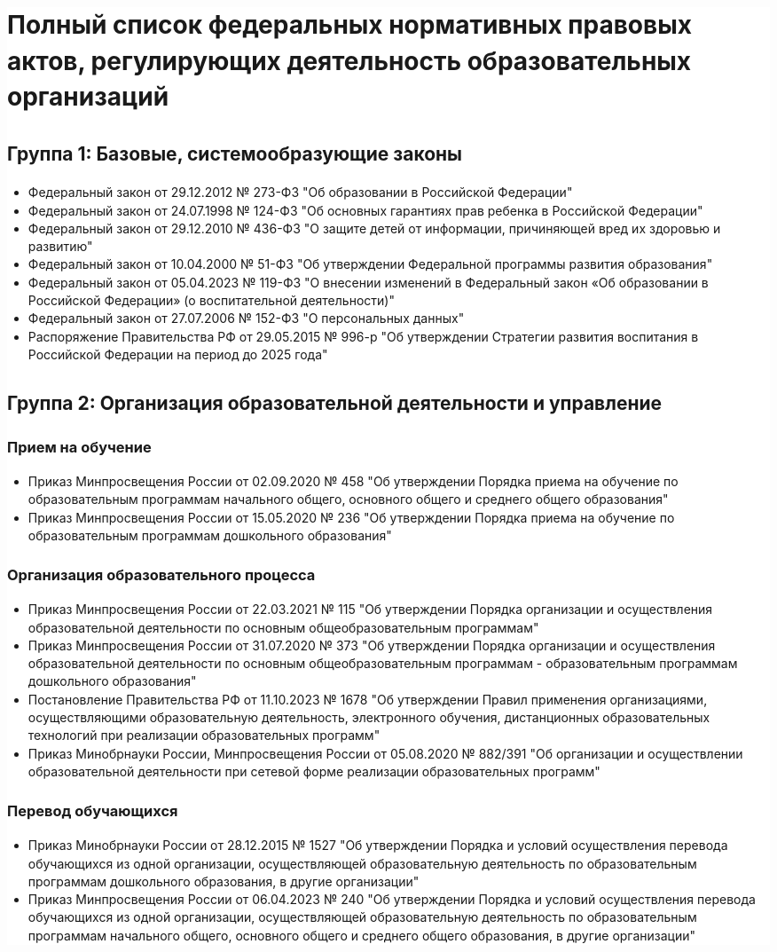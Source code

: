 # Полный список федеральных нормативных правовых актов, регулирующих деятельность образовательных организаций

## Группа 1: Базовые, системообразующие законы

- Федеральный закон от 29.12.2012 № 273-ФЗ "Об образовании в Российской Федерации"
- Федеральный закон от 24.07.1998 № 124-ФЗ "Об основных гарантиях прав ребенка в Российской Федерации"
- Федеральный закон от 29.12.2010 № 436-ФЗ "О защите детей от информации, причиняющей вред их здоровью и развитию"
- Федеральный закон от 10.04.2000 № 51-ФЗ "Об утверждении Федеральной программы развития образования"
- Федеральный закон от 05.04.2023 № 119-ФЗ "О внесении изменений в Федеральный закон «Об образовании в Российской Федерации» (о воспитательной деятельности)"
- Федеральный закон от 27.07.2006 № 152-ФЗ "О персональных данных"
- Распоряжение Правительства РФ от 29.05.2015 № 996-р "Об утверждении Стратегии развития воспитания в Российской Федерации на период до 2025 года"

## Группа 2: Организация образовательной деятельности и управление

### Прием на обучение

- Приказ Минпросвещения России от 02.09.2020 № 458 "Об утверждении Порядка приема на обучение по образовательным программам начального общего, основного общего и среднего общего образования"
- Приказ Минпросвещения России от 15.05.2020 № 236 "Об утверждении Порядка приема на обучение по образовательным программам дошкольного образования"

### Организация образовательного процесса

- Приказ Минпросвещения России от 22.03.2021 № 115 "Об утверждении Порядка организации и осуществления образовательной деятельности по основным общеобразовательным программам"
- Приказ Минпросвещения России от 31.07.2020 № 373 "Об утверждении Порядка организации и осуществления образовательной деятельности по основным общеобразовательным программам - образовательным программам дошкольного образования"
- Постановление Правительства РФ от 11.10.2023 № 1678 "Об утверждении Правил применения организациями, осуществляющими образовательную деятельность, электронного обучения, дистанционных образовательных технологий при реализации образовательных программ"
- Приказ Минобрнауки России, Минпросвещения России от 05.08.2020 № 882/391 "Об организации и осуществлении образовательной деятельности при сетевой форме реализации образовательных программ"

### Перевод обучающихся

- Приказ Минобрнауки России от 28.12.2015 № 1527 "Об утверждении Порядка и условий осуществления перевода обучающихся из одной организации, осуществляющей образовательную деятельность по образовательным программам дошкольного образования, в другие организации"
- Приказ Минпросвещения России от 06.04.2023 № 240 "Об утверждении Порядка и условий осуществления перевода обучающихся из одной организации, осуществляющей образовательную деятельность по образовательным программам начального общего, основного общего и среднего общего образования, в другие организации"
